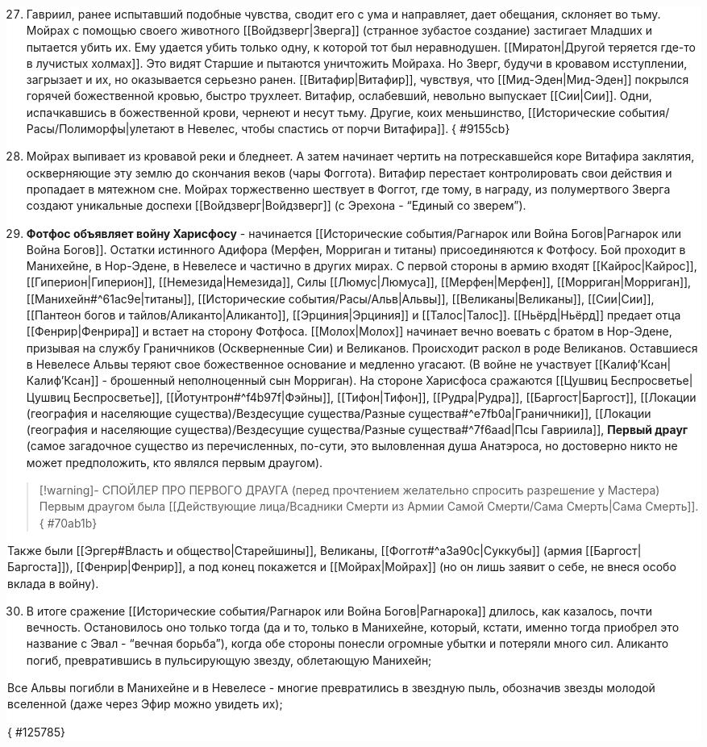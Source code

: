  
27. Гавриил, ранее испытавший подобные чувства, сводит его с ума и направляет, дает обещания, склоняет во тьму. Мойрах с помощью своего животного [[Войдзверг\|Зверга]] (странное зубастое создание) застигает Младших и пытается убить их. Ему удается убить только одну, к которой тот был неравнодушен. [[Миратон\|Другой теряется где-то в лучистых холмах]]. Это видят Старшие и пытаются уничтожить Мойраха. Но Зверг, будучи в кровавом исступлении, загрызает и их, но оказывается серьезно ранен. [[Витафир\|Витафир]], чувствуя, что [[Мид-Эден\|Мид-Эден]] покрылся горячей божественной кровью, быстро трухлеет. Витафир, ослабевший, невольно выпускает [[Сии\|Сии]]. Одни, испачкавшись в божественной крови, чернеют и несут тьму. Другие, коих меньшинство, [[Исторические события/Расы/Полиморфы\|улетают в Невелес, чтобы спастись от порчи Витафира]]. { #9155cb}


28. Мойрах выпивает из кровавой реки и бледнеет. А затем начинает чертить на потрескавшейся коре Витафира заклятия, оскверняющие эту землю до скончания веков (чары Фоггота). Витафир перестает контролировать свои действия и пропадает в мятежном сне. Мойрах торжественно шествует в Фоггот, где тому, в награду, из полумертвого Зверга создают уникальные доспехи [[Войдзверг\|Войдзверг]] (с Эрехона - “Единый со зверем”).

29. **Фотфос объявляет войну Харисфосу** - начинается [[Исторические события/Рагнарок или Война Богов\|Рагнарок или Война Богов]]. Остатки истинного Адифора (Мерфен, Морриган и титаны) присоединяются к Фотфосу. Бой проходит в Манихейне, в Нор-Эдене, в Невелесе и частично в других мирах. С первой стороны в армию входят [[Кайрос\|Кайрос]], [[Гиперион\|Гиперион]], [[Немезида\|Немезида]], Силы [[Люмус\|Люмуса]], [[Мерфен\|Мерфен]], [[Морриган\|Морриган]], [[Манихейн#^61ac9e\|титаны]], [[Исторические события/Расы/Альв\|Альвы]], [[Великаны\|Великаны]], [[Сии\|Сии]], [[Пантеон богов и тайлов/Аликанто\|Аликанто]], [[Эрциния\|Эрциния]] и [[Талос\|Талос]]. [[Ньёрд\|Ньёрд]] предает отца [[Фенрир\|Фенрира]] и встает на сторону Фотфоса.  [[Молох\|Молох]] начинает вечно воевать с братом в Нор-Эдене, призывая на службу Граничников (Оскверненные Сии) и Великанов. Происходит раскол в роде Великанов. Оставшиеся в Невелесе Альвы теряют свое божественное основание и медленно угасают. (В войне не участвует [[Калиф’Ксан\|Калиф’Ксан]] - брошенный неполноценный сын Морриган).
    На стороне Харисфоса сражаются [[Цушвиц Беспросветье\|Цушвиц Беспросветье]], [[Йотунтрон#^f4b97f\|Фэйны]], [[Тифон\|Тифон]], [[Рудра\|Рудра]], [[Баргост\|Баргост]], [[Локации (география и населяющие существа)/Вездесущие существа/Разные существа#^e7fb0a\|Граничники]], [[Локации (география и населяющие существа)/Вездесущие существа/Разные существа#^7f6aad\|Псы Гавриила]], **Первый драуг** (самое загадочное существо из перечисленных, по-сути, это выловленная душа Анатэроса, но достоверно никто не может предположить, кто являлся первым драугом).
> [!warning]- СПОЙЛЕР ПРО ПЕРВОГО ДРАУГА (перед прочтением желательно спросить разрешение у Мастера)
>  Первым драугом была [[Действующие лица/Всадники Смерти из Армии Самой Смерти/Сама Смерть\|Сама Смерть]].
{ #70ab1b}

 
   Также были [[Эргер#Власть и общество\|Старейшины]], Великаны, [[Фоггот#^a3a90c\|Суккубы]] (армия [[Баргост\|Баргоста]]), [[Фенрир\|Фенрир]], а под конец покажется и [[Мойрах\|Мойрах]] (но он лишь заявит о себе, не внеся особо вклада в войну). 

 30. В итоге сражение [[Исторические события/Рагнарок или Война Богов\|Рагнарока]] длилось, как казалось, почти вечность. Остановилось оно только тогда (да и то, только в Манихейне, который, кстати, именно тогда приобрел это название c Эвал - “вечная борьба”), когда обе стороны понесли огромные убытки и потеряли много сил. Аликанто погиб, превратившись в пульсирующую звезду, облетающую Манихейн; 
 
   Все Альвы погибли в Манихейне и в Невелесе - многие превратились в звездную пыль, обозначив звезды молодой вселенной (даже через Эфир можно увидеть их); 
  
{ #125785}
